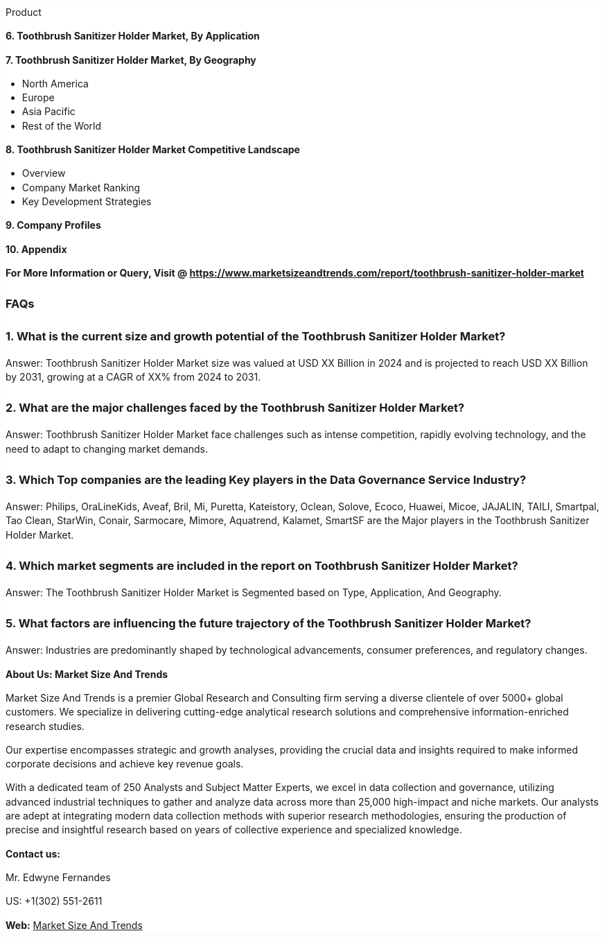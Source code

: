 Product</span></strong></p></div><div class="" data-test-id=""><p><strong><span class="">6. Toothbrush Sanitizer Holder Market, By Application</span></strong></p></div><div class="" data-test-id=""><p><strong><span class="">7. Toothbrush Sanitizer Holder Market, By Geography</span></strong></p></div><div class="" data-test-id=""><ul><li><span class="">North America</span></li><li><span class="">Europe</span></li><li><span class="">Asia Pacific</span></li><li><span class="">Rest of the World</span></li></ul></div><div class="" data-test-id=""><p><strong><span class="">8. Toothbrush Sanitizer Holder Market Competitive Landscape</span></strong></p></div><div class="" data-test-id=""><ul><li><span class="">Overview</span></li><li><span class="">Company Market Ranking</span></li><li><span class="">Key Development Strategies</span></li></ul></div><div class="" data-test-id=""><p><strong><span class="">9. Company Profiles</span></strong></p></div><div class="" data-test-id=""><p><strong><span class="">10. Appendix</span></strong></p></div><div class="" data-test-id=""><p><strong><span class="">For More Information or Query, Visit @ <a href="https://www.marketsizeandtrends.com/report/toothbrush-sanitizer-holder-market" target="_blank">https://www.marketsizeandtrends.com/report/toothbrush-sanitizer-holder-market</a></span></strong></p></div><div class="" data-test-id=""><div class="article-main__content" data-test-id="publishing-text-block"><h3><strong><span class="">FAQs</span></strong></h3></div><div class="article-main__content" data-test-id="publishing-text-block"><h3><span class="">1. What is the current size and growth potential of the Toothbrush Sanitizer Holder Market?</span></h3></div><div class="article-main__content" data-test-id="publishing-text-block"><p><span class="font-[700]">Answer</span><span class="">: Toothbrush Sanitizer Holder Market size was valued at USD XX Billion in 2024 and is projected to reach USD XX Billion by 2031, growing at a CAGR of XX% from 2024 to 2031.</span></p></div><div class="article-main__content" data-test-id="publishing-text-block"><h3><span class="">2. What are the major challenges faced by the Toothbrush Sanitizer Holder Market?</span></h3></div><div class="article-main__content" data-test-id="publishing-text-block"><p><span class="font-[700]">Answer</span><span class="">: Toothbrush Sanitizer Holder Market face challenges such as intense competition, rapidly evolving technology, and the need to adapt to changing market demands.</span></p></div><div class="article-main__content" data-test-id="publishing-text-block"><h3><span class="">3. Which Top companies are the leading Key players in the Data Governance Service Industry?</span></h3></div><div class="article-main__content" data-test-id="publishing-text-block"><p><span class="font-[700]">Answer</span><span class="">: Philips, OraLineKids, Aveaf, Bril, Mi, Puretta, Kateistory, Oclean, Solove, Ecoco, Huawei, Micoe, JAJALIN, TAILI, Smartpal, Tao Clean, StarWin, Conair, Sarmocare, Mimore, Aquatrend, Kalamet, SmartSF are the Major players in the Toothbrush Sanitizer Holder Market.</span></p></div><div class="article-main__content" data-test-id="publishing-text-block"><h3><span class="">4. Which market segments are included in the report on Toothbrush Sanitizer Holder Market?</span></h3></div><div class="article-main__content" data-test-id="publishing-text-block"><p><span class="font-[700]">Answer</span><span class="">: The Toothbrush Sanitizer Holder Market is Segmented based on Type, Application, And Geography.</span></p></div><div class="article-main__content" data-test-id="publishing-text-block"><h3><span class="">5. What factors are influencing the future trajectory of the Toothbrush Sanitizer Holder Market?</span></h3></div><div class="article-main__content" data-test-id="publishing-text-block"><p><span class="font-[700]">Answer:</span><span class="">&nbsp;Industries are predominantly shaped by technological advancements, consumer preferences, and regulatory changes.</span></p></div><p><strong><span class="">About Us: Market Size And Trends</span></strong></p></div><div class="" data-test-id=""><p><span class="">Market Size And Trends is a premier Global Research and Consulting firm serving a diverse clientele of over 5000+ global customers. We specialize in delivering cutting-edge analytical research solutions and comprehensive information-enriched research studies.</span></p></div><div class="" data-test-id=""><p><span class="">Our expertise encompasses strategic and growth analyses, providing the crucial data and insights required to make informed corporate decisions and achieve key revenue goals.</span></p></div><div class="" data-test-id=""><p><span class="">With a dedicated team of 250 Analysts and Subject Matter Experts, we excel in data collection and governance, utilizing advanced industrial techniques to gather and analyze data across more than 25,000 high-impact and niche markets. Our analysts are adept at integrating modern data collection methods with superior research methodologies, ensuring the production of precise and insightful research based on years of collective experience and specialized knowledge.</span></p></div><div class="" data-test-id=""><p><strong><span class="">Contact us:</span></strong></p></div><div class="" data-test-id=""><p><span class="">Mr. Edwyne Fernandes</span></p></div><div class="" data-test-id=""><p><span class="">US: +1(302) 551-2611<br /></span></p><p><span class=""><strong>Web:</strong> <a href="https://www.marketsizeandtrends.com/" target="_blank">Market Size And Trends</a></span></p></div>
